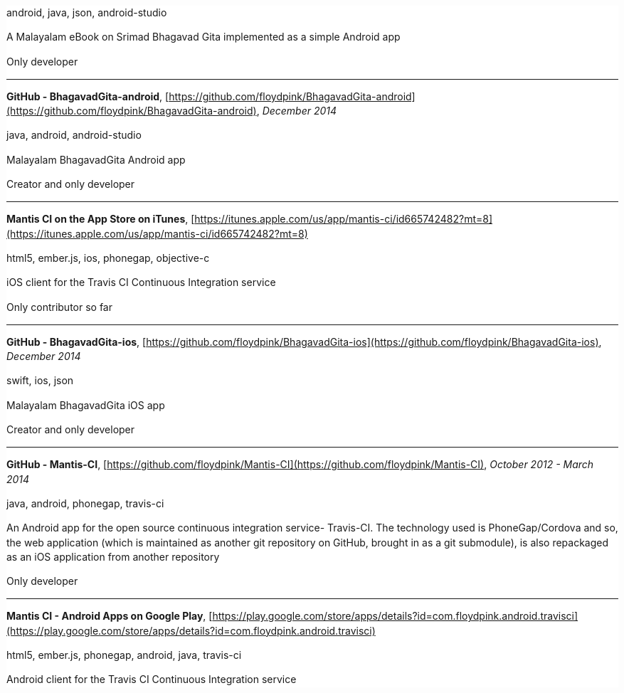 android, java, json, android-studio

A Malayalam eBook on Srimad Bhagavad Gita implemented as a simple Android app
  
Only developer

---

**GitHub - BhagavadGita-android**, [https://github.com/floydpink/BhagavadGita-android](https://github.com/floydpink/BhagavadGita-android), *December 2014*

java, android, android-studio

Malayalam BhagavadGita Android app 
  
Creator and only developer

---

**Mantis CI on the App Store on iTunes**, [https://itunes.apple.com/us/app/mantis-ci/id665742482?mt=8](https://itunes.apple.com/us/app/mantis-ci/id665742482?mt=8)

html5, ember.js, ios, phonegap, objective-c

iOS client for the Travis CI Continuous Integration service
  
Only contributor so far

---

**GitHub - BhagavadGita-ios**, [https://github.com/floydpink/BhagavadGita-ios](https://github.com/floydpink/BhagavadGita-ios), *December 2014*

swift, ios, json

Malayalam BhagavadGita iOS app 
  
Creator and only developer

---

**GitHub - Mantis-CI**, [https://github.com/floydpink/Mantis-CI](https://github.com/floydpink/Mantis-CI), *October 2012 - March 2014*

java, android, phonegap, travis-ci

An Android app for the open source continuous integration service- Travis-CI. The technology used is PhoneGap/Cordova and so, the web application (which is maintained as another git repository on GitHub, brought in as a git submodule), is also repackaged as an iOS application from another repository
  
Only developer

---

**Mantis CI - Android Apps on Google Play**, [https://play.google.com/store/apps/details?id=com.floydpink.android.travisci](https://play.google.com/store/apps/details?id=com.floydpink.android.travisci)

html5, ember.js, phonegap, android, java, travis-ci

Android client for the Travis CI Continuous Integration service
  